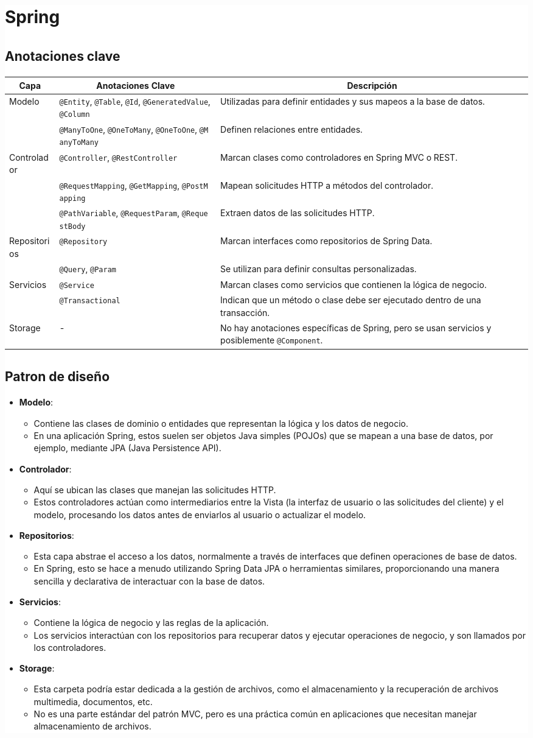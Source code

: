 # Spring

## Anotaciones clave

| Capa          | Anotaciones Clave                                      | Descripción                                                        |
|---------------|--------------------------------------------------------|--------------------------------------------------------------------|
| Modelo        | `@Entity`, `@Table`, `@Id`, `@GeneratedValue`, `@Column` | Utilizadas para definir entidades y sus mapeos a la base de datos. |
|               | `@ManyToOne`, `@OneToMany`, `@OneToOne`, `@ManyToMany`  | Definen relaciones entre entidades.                                |
| Controlador   | `@Controller`, `@RestController`                         | Marcan clases como controladores en Spring MVC o REST.             |
|               | `@RequestMapping`, `@GetMapping`, `@PostMapping`         | Mapean solicitudes HTTP a métodos del controlador.                 |
|               | `@PathVariable`, `@RequestParam`, `@RequestBody`         | Extraen datos de las solicitudes HTTP.                             |
| Repositorios  | `@Repository`                                           | Marcan interfaces como repositorios de Spring Data.                |
|               | `@Query`, `@Param`                                      | Se utilizan para definir consultas personalizadas.                 |
| Servicios     | `@Service`                                              | Marcan clases como servicios que contienen la lógica de negocio.   |
|               | `@Transactional`                                        | Indican que un método o clase debe ser ejecutado dentro de una transacción. |
| Storage       | -                                                        | No hay anotaciones específicas de Spring, pero se usan servicios y posiblemente `@Component`. |

## Patron de diseño

- **Modelo**:
    - Contiene las clases de dominio o entidades que representan la lógica y los datos de negocio.
    - En una aplicación Spring, estos suelen ser objetos Java simples (POJOs) que se mapean a una base de datos, por ejemplo, mediante JPA (Java Persistence API).

- **Controlador**:
    - Aquí se ubican las clases que manejan las solicitudes HTTP.
    - Estos controladores actúan como intermediarios entre la Vista (la interfaz de usuario o las solicitudes del cliente) y el modelo, procesando los datos antes de enviarlos al usuario o actualizar el modelo.

- **Repositorios**:
    - Esta capa abstrae el acceso a los datos, normalmente a través de interfaces que definen operaciones de base de datos.
    - En Spring, esto se hace a menudo utilizando Spring Data JPA o herramientas similares, proporcionando una manera sencilla y declarativa de interactuar con la base de datos.

- **Servicios**:
    - Contiene la lógica de negocio y las reglas de la aplicación.
    - Los servicios interactúan con los repositorios para recuperar datos y ejecutar operaciones de negocio, y son llamados por los controladores.

- **Storage**:
    - Esta carpeta podría estar dedicada a la gestión de archivos, como el almacenamiento y la recuperación de archivos multimedia, documentos, etc.
    - No es una parte estándar del patrón MVC, pero es una práctica común en aplicaciones que necesitan manejar almacenamiento de archivos.
